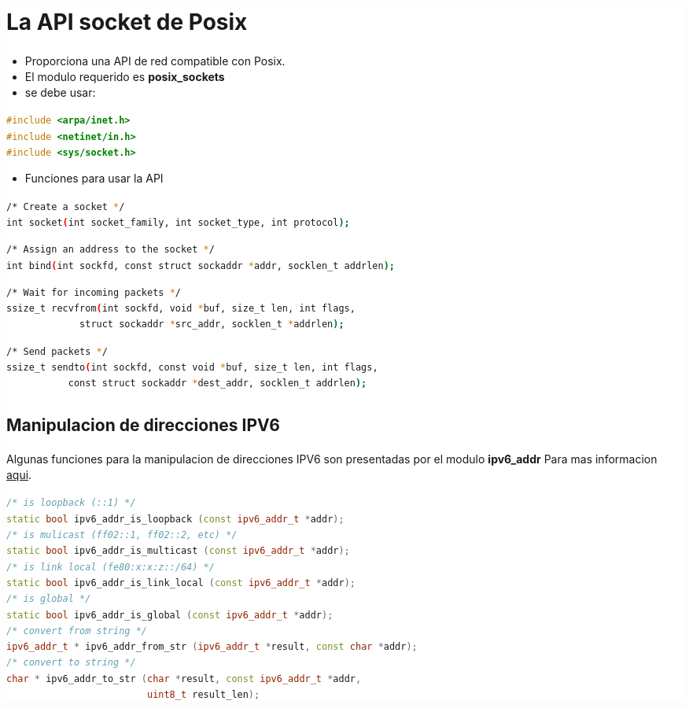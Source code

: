 




# La API socket de Posix
- Proporciona una API de red compatible con Posix.
- El modulo requerido es **posix_sockets**
- se debe usar:

```cpp
#include <arpa/inet.h>
#include <netinet/in.h>
#include <sys/socket.h>
```
- Funciones para usar la API

```bash
/* Create a socket */
int socket(int socket_family, int socket_type, int protocol);
```

```bash
/* Assign an address to the socket */
int bind(int sockfd, const struct sockaddr *addr, socklen_t addrlen);
```

```bash
/* Wait for incoming packets */
ssize_t recvfrom(int sockfd, void *buf, size_t len, int flags,
             struct sockaddr *src_addr, socklen_t *addrlen);
```

```bash
/* Send packets */
ssize_t sendto(int sockfd, const void *buf, size_t len, int flags,
           const struct sockaddr *dest_addr, socklen_t addrlen);
```


## Manipulacion de direcciones IPV6

Algunas funciones para la manipulacion de direcciones IPV6 son presentadas por el modulo **ipv6_addr**
Para mas informacion [aqui](http://doc.riot-os.org/group__net__ipv6__addr.html).

```cpp
/* is loopback (::1) */
static bool ipv6_addr_is_loopback (const ipv6_addr_t *addr);
/* is mulicast (ff02::1, ff02::2, etc) */
static bool ipv6_addr_is_multicast (const ipv6_addr_t *addr);
/* is link local (fe80:x:x:z::/64) */
static bool ipv6_addr_is_link_local (const ipv6_addr_t *addr);
/* is global */
static bool ipv6_addr_is_global (const ipv6_addr_t *addr);
/* convert from string */
ipv6_addr_t * ipv6_addr_from_str (ipv6_addr_t *result, const char *addr);
/* convert to string */
char * ipv6_addr_to_str (char *result, const ipv6_addr_t *addr,
                         uint8_t result_len);
```
